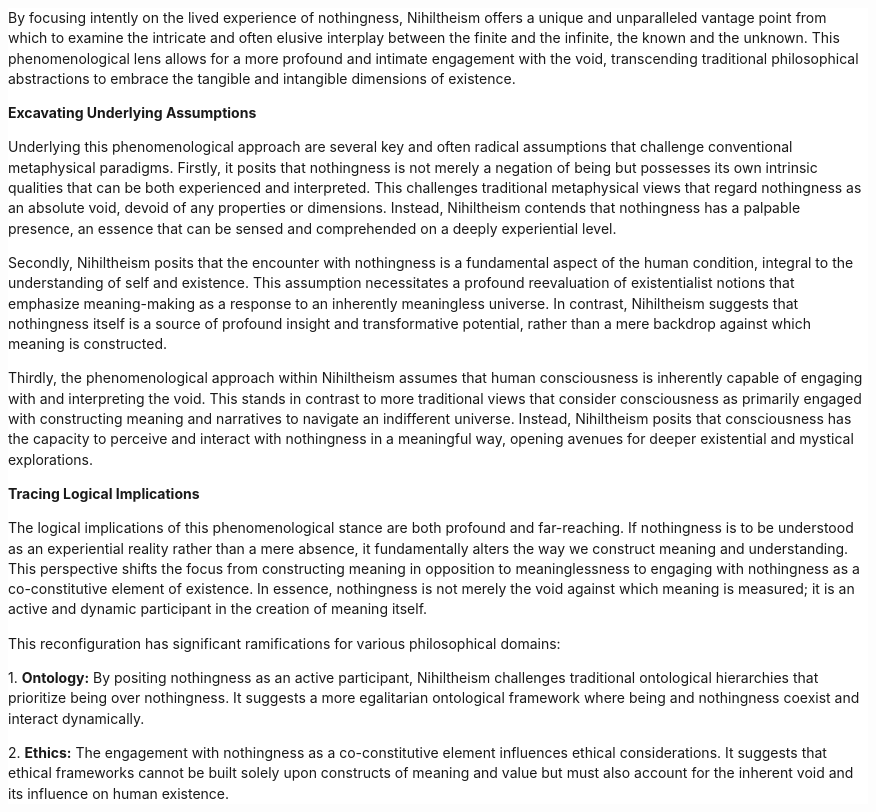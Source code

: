   

By focusing intently on the lived experience of nothingness, Nihiltheism offers a unique and unparalleled vantage point from which to examine the intricate and often elusive interplay between the finite and the infinite, the known and the unknown. This phenomenological lens allows for a more profound and intimate engagement with the void, transcending traditional philosophical abstractions to embrace the tangible and intangible dimensions of existence.

  

**Excavating Underlying Assumptions**

  

Underlying this phenomenological approach are several key and often radical assumptions that challenge conventional metaphysical paradigms. Firstly, it posits that nothingness is not merely a negation of being but possesses its own intrinsic qualities that can be both experienced and interpreted. This challenges traditional metaphysical views that regard nothingness as an absolute void, devoid of any properties or dimensions. Instead, Nihiltheism contends that nothingness has a palpable presence, an essence that can be sensed and comprehended on a deeply experiential level.

  

Secondly, Nihiltheism posits that the encounter with nothingness is a fundamental aspect of the human condition, integral to the understanding of self and existence. This assumption necessitates a profound reevaluation of existentialist notions that emphasize meaning-making as a response to an inherently meaningless universe. In contrast, Nihiltheism suggests that nothingness itself is a source of profound insight and transformative potential, rather than a mere backdrop against which meaning is constructed.

  

Thirdly, the phenomenological approach within Nihiltheism assumes that human consciousness is inherently capable of engaging with and interpreting the void. This stands in contrast to more traditional views that consider consciousness as primarily engaged with constructing meaning and narratives to navigate an indifferent universe. Instead, Nihiltheism posits that consciousness has the capacity to perceive and interact with nothingness in a meaningful way, opening avenues for deeper existential and mystical explorations.

  

**Tracing Logical Implications**

  

The logical implications of this phenomenological stance are both profound and far-reaching. If nothingness is to be understood as an experiential reality rather than a mere absence, it fundamentally alters the way we construct meaning and understanding. This perspective shifts the focus from constructing meaning in opposition to meaninglessness to engaging with nothingness as a co-constitutive element of existence. In essence, nothingness is not merely the void against which meaning is measured; it is an active and dynamic participant in the creation of meaning itself.

  

This reconfiguration has significant ramifications for various philosophical domains:

1\. **Ontology:** By positing nothingness as an active participant, Nihiltheism challenges traditional ontological hierarchies that prioritize being over nothingness. It suggests a more egalitarian ontological framework where being and nothingness coexist and interact dynamically.

2\. **Ethics:** The engagement with nothingness as a co-constitutive element influences ethical considerations. It suggests that ethical frameworks cannot be built solely upon constructs of meaning and value but must also account for the inherent void and its influence on human existence.
